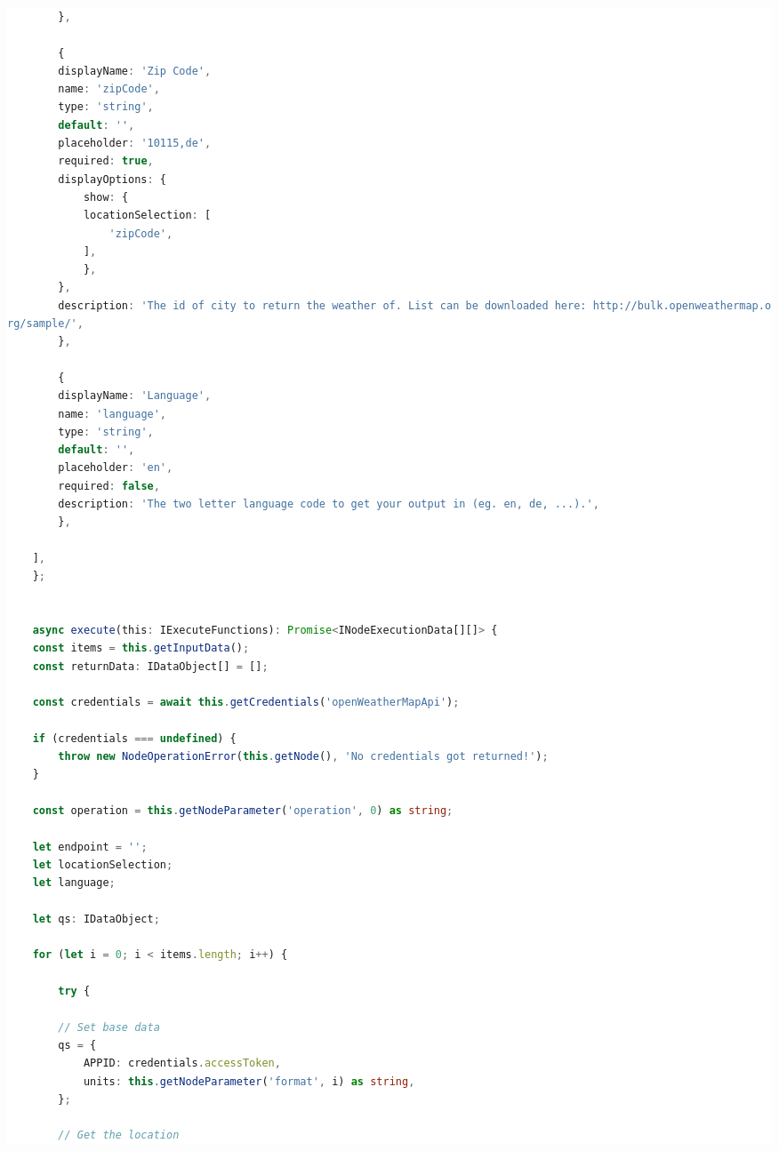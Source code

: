 ```ts
		},

		{
		displayName: 'Zip Code',
		name: 'zipCode',
		type: 'string',
		default: '',
		placeholder: '10115,de',
		required: true,
		displayOptions: {
			show: {
			locationSelection: [
				'zipCode',
			],
			},
		},
		description: 'The id of city to return the weather of. List can be downloaded here: http://bulk.openweathermap.org/sample/',
		},

		{
		displayName: 'Language',
		name: 'language',
		type: 'string',
		default: '',
		placeholder: 'en',
		required: false,
		description: 'The two letter language code to get your output in (eg. en, de, ...).',
		},

	],
	};


	async execute(this: IExecuteFunctions): Promise<INodeExecutionData[][]> {
	const items = this.getInputData();
	const returnData: IDataObject[] = [];

	const credentials = await this.getCredentials('openWeatherMapApi');

	if (credentials === undefined) {
		throw new NodeOperationError(this.getNode(), 'No credentials got returned!');
	}

	const operation = this.getNodeParameter('operation', 0) as string;

	let endpoint = '';
	let locationSelection;
	let language;

	let qs: IDataObject;

	for (let i = 0; i < items.length; i++) {

		try {

		// Set base data
		qs = {
			APPID: credentials.accessToken,
			units: this.getNodeParameter('format', i) as string,
		};

		// Get the location
```